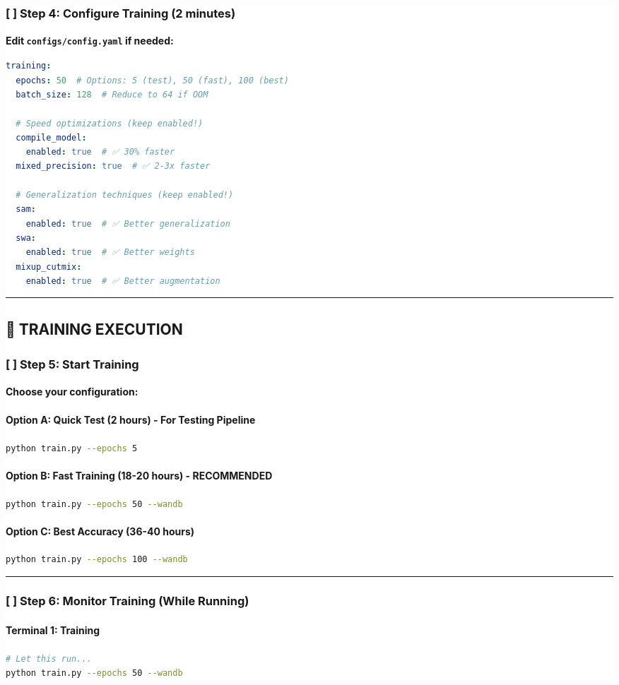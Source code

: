 
### [ ] Step 4: Configure Training (2 minutes)

**Edit `configs/config.yaml` if needed:**

```yaml
training:
  epochs: 50  # Options: 5 (test), 50 (fast), 100 (best)
  batch_size: 128  # Reduce to 64 if OOM
  
  # Speed optimizations (keep enabled!)
  compile_model:
    enabled: true  # ✅ 30% faster
  mixed_precision: true  # ✅ 2-3x faster
  
  # Generalization techniques (keep enabled!)
  sam:
    enabled: true  # ✅ Better generalization
  swa:
    enabled: true  # ✅ Better weights
  mixup_cutmix:
    enabled: true  # ✅ Better augmentation
```

---

## 🚀 TRAINING EXECUTION

### [ ] Step 5: Start Training

**Choose your configuration:**

#### Option A: Quick Test (2 hours) - For Testing Pipeline
```bash
python train.py --epochs 5
```

#### Option B: Fast Training (18-20 hours) - **RECOMMENDED**
```bash
python train.py --epochs 50 --wandb
```

#### Option C: Best Accuracy (36-40 hours)
```bash
python train.py --epochs 100 --wandb
```

---

### [ ] Step 6: Monitor Training (While Running)

#### Terminal 1: Training
```bash
# Let this run...
python train.py --epochs 50 --wandb
```
